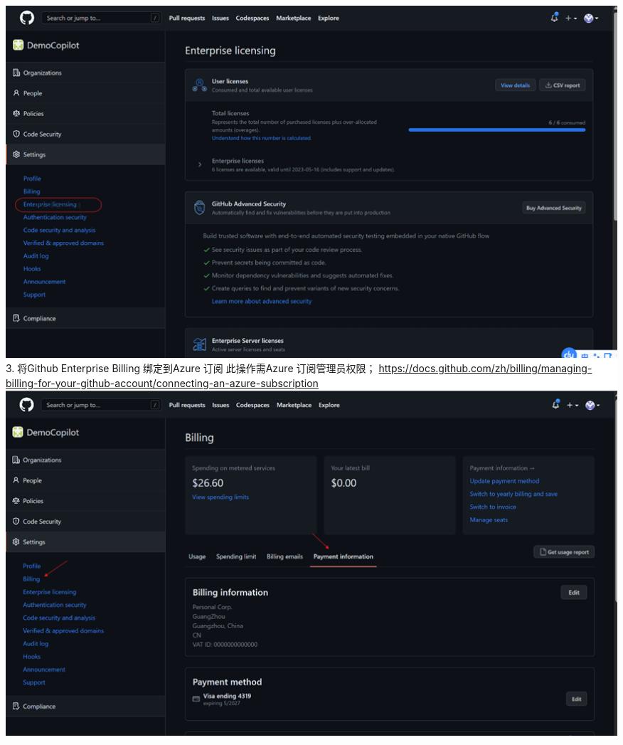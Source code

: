 ![alt text](image-2.png)
3.	将Github Enterprise Billing 绑定到Azure 订阅
此操作需Azure 订阅管理员权限；
https://docs.github.com/zh/billing/managing-billing-for-your-github-account/connecting-an-azure-subscription
![alt text](image-3.png)
